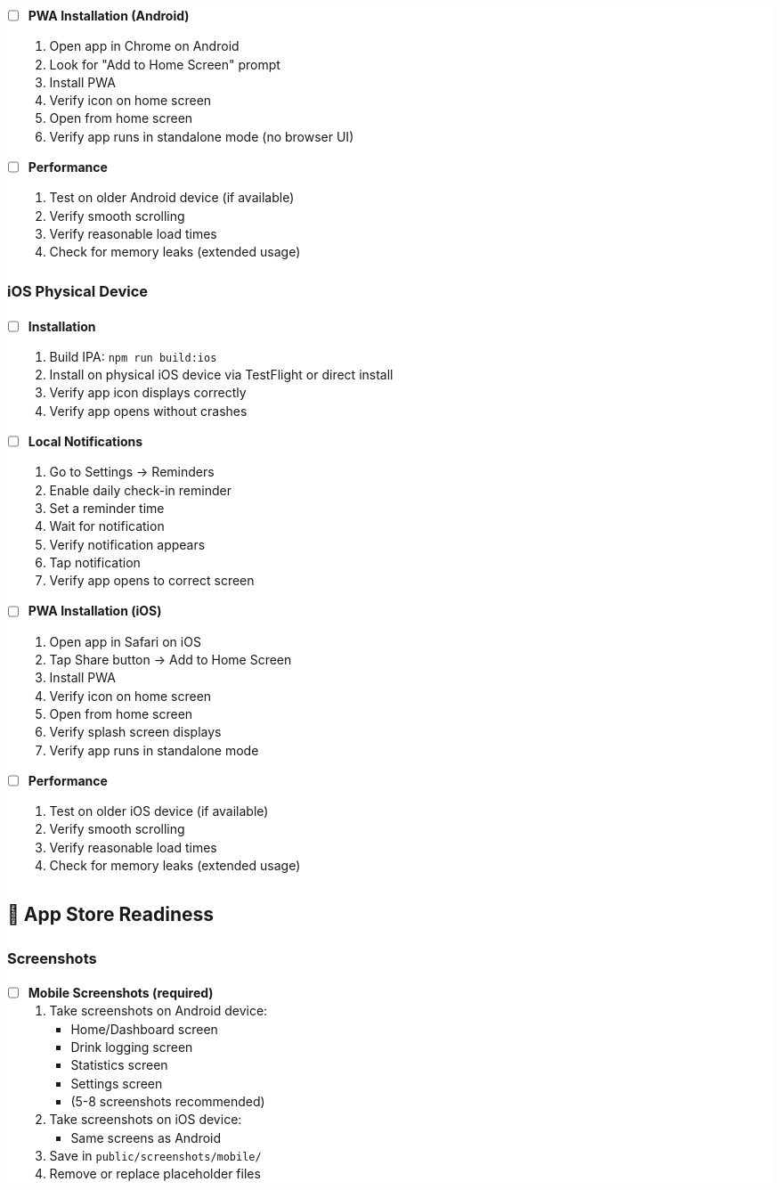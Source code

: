 - [ ] **PWA Installation (Android)**
  1. Open app in Chrome on Android
  2. Look for "Add to Home Screen" prompt
  3. Install PWA
  4. Verify icon on home screen
  5. Open from home screen
  6. Verify app runs in standalone mode (no browser UI)

- [ ] **Performance**
  1. Test on older Android device (if available)
  2. Verify smooth scrolling
  3. Verify reasonable load times
  4. Check for memory leaks (extended usage)

### iOS Physical Device

- [ ] **Installation**
  1. Build IPA: `npm run build:ios`
  2. Install on physical iOS device via TestFlight or direct install
  3. Verify app icon displays correctly
  4. Verify app opens without crashes

- [ ] **Local Notifications**
  1. Go to Settings → Reminders
  2. Enable daily check-in reminder
  3. Set a reminder time
  4. Wait for notification
  5. Verify notification appears
  6. Tap notification
  7. Verify app opens to correct screen

- [ ] **PWA Installation (iOS)**
  1. Open app in Safari on iOS
  2. Tap Share button → Add to Home Screen
  3. Install PWA
  4. Verify icon on home screen
  5. Open from home screen
  6. Verify splash screen displays
  7. Verify app runs in standalone mode

- [ ] **Performance**
  1. Test on older iOS device (if available)
  2. Verify smooth scrolling
  3. Verify reasonable load times
  4. Check for memory leaks (extended usage)

## 🎨 App Store Readiness

### Screenshots

- [ ] **Mobile Screenshots (required)**
  1. Take screenshots on Android device:
     - Home/Dashboard screen
     - Drink logging screen
     - Statistics screen
     - Settings screen
     - (5-8 screenshots recommended)
  2. Take screenshots on iOS device:
     - Same screens as Android
  3. Save in `public/screenshots/mobile/`
  4. Remove or replace placeholder files
